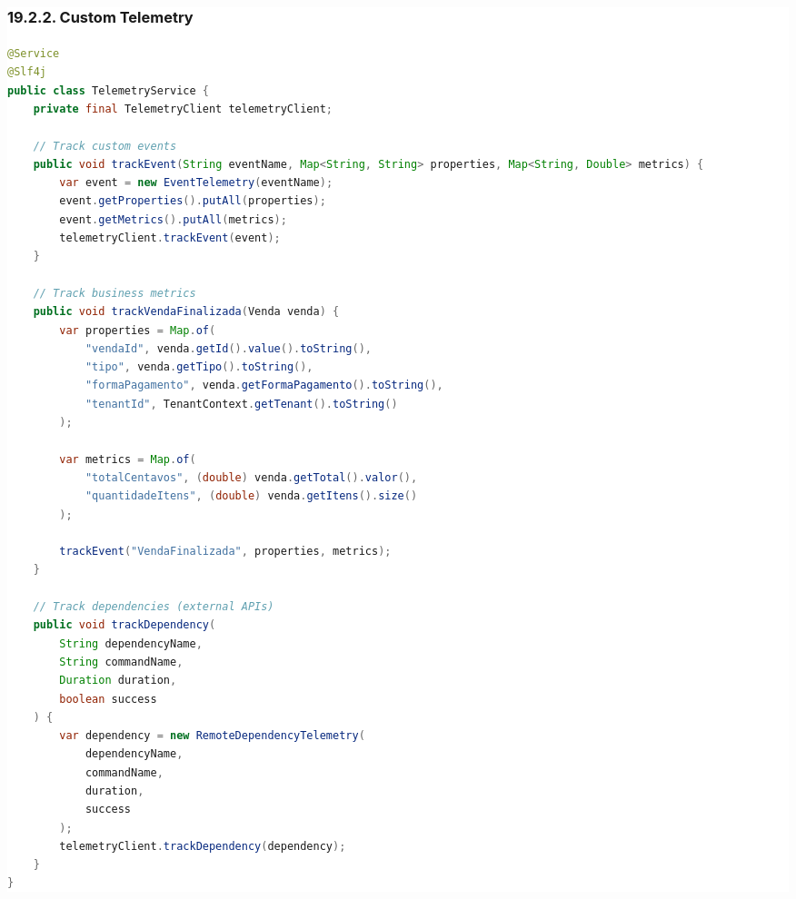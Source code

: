 ### **19.2.2. Custom Telemetry**

```java
@Service
@Slf4j
public class TelemetryService {
    private final TelemetryClient telemetryClient;

    // Track custom events
    public void trackEvent(String eventName, Map<String, String> properties, Map<String, Double> metrics) {
        var event = new EventTelemetry(eventName);
        event.getProperties().putAll(properties);
        event.getMetrics().putAll(metrics);
        telemetryClient.trackEvent(event);
    }

    // Track business metrics
    public void trackVendaFinalizada(Venda venda) {
        var properties = Map.of(
            "vendaId", venda.getId().value().toString(),
            "tipo", venda.getTipo().toString(),
            "formaPagamento", venda.getFormaPagamento().toString(),
            "tenantId", TenantContext.getTenant().toString()
        );

        var metrics = Map.of(
            "totalCentavos", (double) venda.getTotal().valor(),
            "quantidadeItens", (double) venda.getItens().size()
        );

        trackEvent("VendaFinalizada", properties, metrics);
    }

    // Track dependencies (external APIs)
    public void trackDependency(
        String dependencyName,
        String commandName,
        Duration duration,
        boolean success
    ) {
        var dependency = new RemoteDependencyTelemetry(
            dependencyName,
            commandName,
            duration,
            success
        );
        telemetryClient.trackDependency(dependency);
    }
}
```
